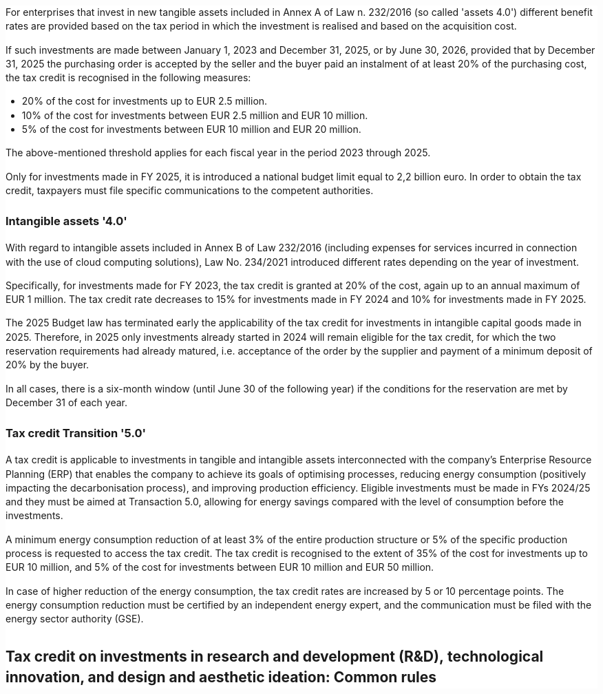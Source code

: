 For enterprises that invest in new tangible assets included in Annex A of Law n. 232/2016 (so called 'assets 4.0') different benefit rates are provided based on the tax period in which the investment is realised and based on the acquisition cost.

If such investments are made between January 1, 2023 and December 31, 2025, or by June 30, 2026, provided that by December 31, 2025 the purchasing order is accepted by the seller and the buyer paid an instalment of at least 20% of the purchasing cost, the tax credit is recognised in the following measures:

* 20% of the cost for investments up to EUR 2.5 million.
* 10% of the cost for investments between EUR 2.5 million and EUR 10 million.
* 5% of the cost for investments between EUR 10 million and EUR 20 million.

The above-mentioned threshold applies for each fiscal year in the period 2023 through 2025.

Only for investments made in FY 2025, it is introduced a national budget limit equal to 2,2 billion euro. In order to obtain the tax credit, taxpayers must file specific communications to the competent authorities.

### Intangible assets '4.0'

With regard to intangible assets included in Annex B of Law 232/2016 (including expenses for services incurred in connection with the use of cloud computing solutions), Law No. 234/2021 introduced different rates depending on the year of investment.

Specifically, for investments made for FY 2023, the tax credit is granted at 20% of the cost, again up to an annual maximum of EUR 1 million. The tax credit rate decreases to 15% for investments made in FY 2024 and 10% for investments made in FY 2025.

The 2025 Budget law has terminated early the applicability of the tax credit for investments in intangible capital goods made in 2025. Therefore, in 2025 only investments already started in 2024 will remain eligible for the tax credit, for which the two reservation requirements had already matured, i.e. acceptance of the order by the supplier and payment of a minimum deposit of 20% by the buyer.

In all cases, there is a six-month window (until June 30 of the following year) if the conditions for the reservation are met by December 31 of each year.

### Tax credit Transition '5.0'

A tax credit is applicable to investments in tangible and intangible assets interconnected with the company’s Enterprise Resource Planning (ERP) that enables the company to achieve its goals of optimising processes, reducing energy consumption (positively impacting the decarbonisation process), and improving production efficiency. Eligible investments must be made in FYs 2024/25 and they must be aimed at Transaction 5.0, allowing for energy savings compared with the level of consumption before the investments.

A minimum energy consumption reduction of at least 3% of the entire production structure or 5% of the specific production process is requested to access the tax credit. The tax credit is recognised to the extent of 35% of the cost for investments up to EUR 10 million, and 5% of the cost for investments between EUR 10 million and EUR 50 million.

In case of higher reduction of the energy consumption, the tax credit rates are increased by 5 or 10 percentage points. The energy consumption reduction must be certified by an independent energy expert, and the communication must be filed with the energy sector authority (GSE).

## Tax credit on investments in research and development (R&D), technological innovation, and design and aesthetic ideation: Common rules

